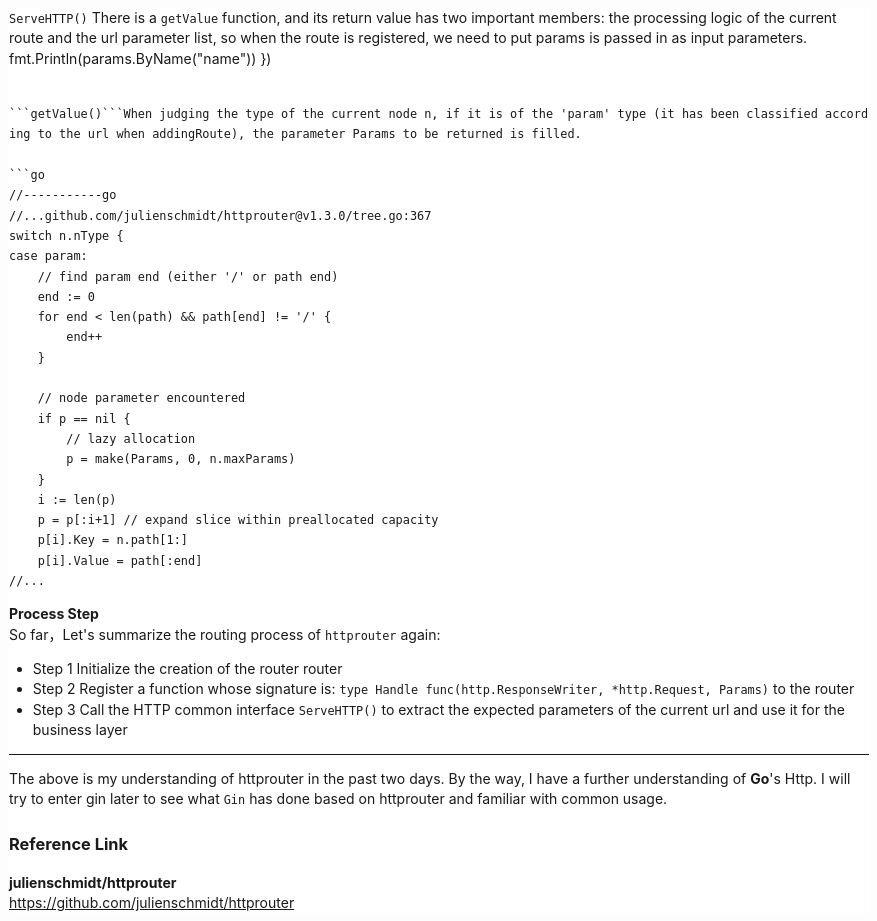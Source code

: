 ```ServeHTTP()``` There is a ```getValue``` function, and its return value has two important members: the processing logic of the current route and the url parameter list, so when the route is registered, we need to put params is passed in as input parameters.
	fmt.Println(params.ByName("name"))
})
```

```getValue()```When judging the type of the current node n, if it is of the 'param' type (it has been classified according to the url when addingRoute), the parameter Params to be returned is filled.

```go
//-----------go
//...github.com/julienschmidt/httprouter@v1.3.0/tree.go:367
switch n.nType {
case param:
	// find param end (either '/' or path end)
	end := 0
	for end < len(path) && path[end] != '/' {
		end++
	}
	
    // node parameter encountered
	if p == nil {
		// lazy allocation
		p = make(Params, 0, n.maxParams)
	}
	i := len(p)
	p = p[:i+1] // expand slice within preallocated capacity
	p[i].Key = n.path[1:]
	p[i].Value = path[:end]
//...
```

**Process Step**  
So far，Let's summarize the routing process of ```httprouter``` again:  
- Step 1 Initialize the creation of the router router
- Step 2 Register a function whose signature is: ```type Handle func(http.ResponseWriter, *http.Request, Params)``` to the router
- Step 3 Call the HTTP common interface ```ServeHTTP()``` to extract the expected parameters of the current url and use it for the business layer


----
The above is my understanding of httprouter in the past two days. By the way, I have a further understanding of **Go**'s Http. I will try to enter gin later to see what ```Gin``` has done based on httprouter and familiar with common usage.

### Reference Link
**julienschmidt/httprouter**  
https://github.com/julienschmidt/httprouter